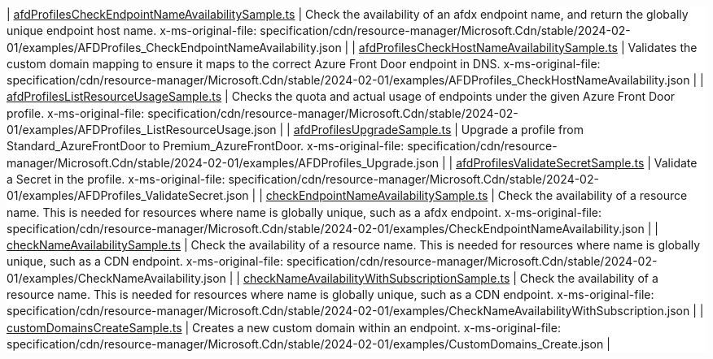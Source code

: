 | [afdProfilesCheckEndpointNameAvailabilitySample.ts][afdprofilescheckendpointnameavailabilitysample] | Check the availability of an afdx endpoint name, and return the globally unique endpoint host name. x-ms-original-file: specification/cdn/resource-manager/Microsoft.Cdn/stable/2024-02-01/examples/AFDProfiles_CheckEndpointNameAvailability.json                                                                                                                                                                                                                                                                        |
| [afdProfilesCheckHostNameAvailabilitySample.ts][afdprofilescheckhostnameavailabilitysample]         | Validates the custom domain mapping to ensure it maps to the correct Azure Front Door endpoint in DNS. x-ms-original-file: specification/cdn/resource-manager/Microsoft.Cdn/stable/2024-02-01/examples/AFDProfiles_CheckHostNameAvailability.json                                                                                                                                                                                                                                                                         |
| [afdProfilesListResourceUsageSample.ts][afdprofileslistresourceusagesample]                         | Checks the quota and actual usage of endpoints under the given Azure Front Door profile. x-ms-original-file: specification/cdn/resource-manager/Microsoft.Cdn/stable/2024-02-01/examples/AFDProfiles_ListResourceUsage.json                                                                                                                                                                                                                                                                                               |
| [afdProfilesUpgradeSample.ts][afdprofilesupgradesample]                                             | Upgrade a profile from Standard_AzureFrontDoor to Premium_AzureFrontDoor. x-ms-original-file: specification/cdn/resource-manager/Microsoft.Cdn/stable/2024-02-01/examples/AFDProfiles_Upgrade.json                                                                                                                                                                                                                                                                                                                        |
| [afdProfilesValidateSecretSample.ts][afdprofilesvalidatesecretsample]                               | Validate a Secret in the profile. x-ms-original-file: specification/cdn/resource-manager/Microsoft.Cdn/stable/2024-02-01/examples/AFDProfiles_ValidateSecret.json                                                                                                                                                                                                                                                                                                                                                         |
| [checkEndpointNameAvailabilitySample.ts][checkendpointnameavailabilitysample]                       | Check the availability of a resource name. This is needed for resources where name is globally unique, such as a afdx endpoint. x-ms-original-file: specification/cdn/resource-manager/Microsoft.Cdn/stable/2024-02-01/examples/CheckEndpointNameAvailability.json                                                                                                                                                                                                                                                        |
| [checkNameAvailabilitySample.ts][checknameavailabilitysample]                                       | Check the availability of a resource name. This is needed for resources where name is globally unique, such as a CDN endpoint. x-ms-original-file: specification/cdn/resource-manager/Microsoft.Cdn/stable/2024-02-01/examples/CheckNameAvailability.json                                                                                                                                                                                                                                                                 |
| [checkNameAvailabilityWithSubscriptionSample.ts][checknameavailabilitywithsubscriptionsample]       | Check the availability of a resource name. This is needed for resources where name is globally unique, such as a CDN endpoint. x-ms-original-file: specification/cdn/resource-manager/Microsoft.Cdn/stable/2024-02-01/examples/CheckNameAvailabilityWithSubscription.json                                                                                                                                                                                                                                                 |
| [customDomainsCreateSample.ts][customdomainscreatesample]                                           | Creates a new custom domain within an endpoint. x-ms-original-file: specification/cdn/resource-manager/Microsoft.Cdn/stable/2024-02-01/examples/CustomDomains_Create.json                                                                                                                                                                                                                                                                                                                                                 |

[afdcustomdomainscreatesample]: https://github.com/Azure/azure-sdk-for-js/blob/main/sdk/cdn/arm-cdn/samples/v9/typescript/src/afdCustomDomainsCreateSample.ts
[afdcustomdomainsdeletesample]: https://github.com/Azure/azure-sdk-for-js/blob/main/sdk/cdn/arm-cdn/samples/v9/typescript/src/afdCustomDomainsDeleteSample.ts
[afdcustomdomainsgetsample]: https://github.com/Azure/azure-sdk-for-js/blob/main/sdk/cdn/arm-cdn/samples/v9/typescript/src/afdCustomDomainsGetSample.ts
[afdcustomdomainslistbyprofilesample]: https://github.com/Azure/azure-sdk-for-js/blob/main/sdk/cdn/arm-cdn/samples/v9/typescript/src/afdCustomDomainsListByProfileSample.ts
[afdcustomdomainsrefreshvalidationtokensample]: https://github.com/Azure/azure-sdk-for-js/blob/main/sdk/cdn/arm-cdn/samples/v9/typescript/src/afdCustomDomainsRefreshValidationTokenSample.ts
[afdcustomdomainsupdatesample]: https://github.com/Azure/azure-sdk-for-js/blob/main/sdk/cdn/arm-cdn/samples/v9/typescript/src/afdCustomDomainsUpdateSample.ts
[afdendpointscreatesample]: https://github.com/Azure/azure-sdk-for-js/blob/main/sdk/cdn/arm-cdn/samples/v9/typescript/src/afdEndpointsCreateSample.ts
[afdendpointsdeletesample]: https://github.com/Azure/azure-sdk-for-js/blob/main/sdk/cdn/arm-cdn/samples/v9/typescript/src/afdEndpointsDeleteSample.ts
[afdendpointsgetsample]: https://github.com/Azure/azure-sdk-for-js/blob/main/sdk/cdn/arm-cdn/samples/v9/typescript/src/afdEndpointsGetSample.ts
[afdendpointslistbyprofilesample]: https://github.com/Azure/azure-sdk-for-js/blob/main/sdk/cdn/arm-cdn/samples/v9/typescript/src/afdEndpointsListByProfileSample.ts
[afdendpointslistresourceusagesample]: https://github.com/Azure/azure-sdk-for-js/blob/main/sdk/cdn/arm-cdn/samples/v9/typescript/src/afdEndpointsListResourceUsageSample.ts
[afdendpointspurgecontentsample]: https://github.com/Azure/azure-sdk-for-js/blob/main/sdk/cdn/arm-cdn/samples/v9/typescript/src/afdEndpointsPurgeContentSample.ts
[afdendpointsupdatesample]: https://github.com/Azure/azure-sdk-for-js/blob/main/sdk/cdn/arm-cdn/samples/v9/typescript/src/afdEndpointsUpdateSample.ts
[afdendpointsvalidatecustomdomainsample]: https://github.com/Azure/azure-sdk-for-js/blob/main/sdk/cdn/arm-cdn/samples/v9/typescript/src/afdEndpointsValidateCustomDomainSample.ts
[afdorigingroupscreatesample]: https://github.com/Azure/azure-sdk-for-js/blob/main/sdk/cdn/arm-cdn/samples/v9/typescript/src/afdOriginGroupsCreateSample.ts
[afdorigingroupsdeletesample]: https://github.com/Azure/azure-sdk-for-js/blob/main/sdk/cdn/arm-cdn/samples/v9/typescript/src/afdOriginGroupsDeleteSample.ts
[afdorigingroupsgetsample]: https://github.com/Azure/azure-sdk-for-js/blob/main/sdk/cdn/arm-cdn/samples/v9/typescript/src/afdOriginGroupsGetSample.ts
[afdorigingroupslistbyprofilesample]: https://github.com/Azure/azure-sdk-for-js/blob/main/sdk/cdn/arm-cdn/samples/v9/typescript/src/afdOriginGroupsListByProfileSample.ts
[afdorigingroupslistresourceusagesample]: https://github.com/Azure/azure-sdk-for-js/blob/main/sdk/cdn/arm-cdn/samples/v9/typescript/src/afdOriginGroupsListResourceUsageSample.ts
[afdorigingroupsupdatesample]: https://github.com/Azure/azure-sdk-for-js/blob/main/sdk/cdn/arm-cdn/samples/v9/typescript/src/afdOriginGroupsUpdateSample.ts
[afdoriginscreatesample]: https://github.com/Azure/azure-sdk-for-js/blob/main/sdk/cdn/arm-cdn/samples/v9/typescript/src/afdOriginsCreateSample.ts
[afdoriginsdeletesample]: https://github.com/Azure/azure-sdk-for-js/blob/main/sdk/cdn/arm-cdn/samples/v9/typescript/src/afdOriginsDeleteSample.ts
[afdoriginsgetsample]: https://github.com/Azure/azure-sdk-for-js/blob/main/sdk/cdn/arm-cdn/samples/v9/typescript/src/afdOriginsGetSample.ts
[afdoriginslistbyorigingroupsample]: https://github.com/Azure/azure-sdk-for-js/blob/main/sdk/cdn/arm-cdn/samples/v9/typescript/src/afdOriginsListByOriginGroupSample.ts
[afdoriginsupdatesample]: https://github.com/Azure/azure-sdk-for-js/blob/main/sdk/cdn/arm-cdn/samples/v9/typescript/src/afdOriginsUpdateSample.ts
[afdprofilescheckendpointnameavailabilitysample]: https://github.com/Azure/azure-sdk-for-js/blob/main/sdk/cdn/arm-cdn/samples/v9/typescript/src/afdProfilesCheckEndpointNameAvailabilitySample.ts
[afdprofilescheckhostnameavailabilitysample]: https://github.com/Azure/azure-sdk-for-js/blob/main/sdk/cdn/arm-cdn/samples/v9/typescript/src/afdProfilesCheckHostNameAvailabilitySample.ts
[afdprofileslistresourceusagesample]: https://github.com/Azure/azure-sdk-for-js/blob/main/sdk/cdn/arm-cdn/samples/v9/typescript/src/afdProfilesListResourceUsageSample.ts
[afdprofilesupgradesample]: https://github.com/Azure/azure-sdk-for-js/blob/main/sdk/cdn/arm-cdn/samples/v9/typescript/src/afdProfilesUpgradeSample.ts
[afdprofilesvalidatesecretsample]: https://github.com/Azure/azure-sdk-for-js/blob/main/sdk/cdn/arm-cdn/samples/v9/typescript/src/afdProfilesValidateSecretSample.ts
[checkendpointnameavailabilitysample]: https://github.com/Azure/azure-sdk-for-js/blob/main/sdk/cdn/arm-cdn/samples/v9/typescript/src/checkEndpointNameAvailabilitySample.ts
[checknameavailabilitysample]: https://github.com/Azure/azure-sdk-for-js/blob/main/sdk/cdn/arm-cdn/samples/v9/typescript/src/checkNameAvailabilitySample.ts
[checknameavailabilitywithsubscriptionsample]: https://github.com/Azure/azure-sdk-for-js/blob/main/sdk/cdn/arm-cdn/samples/v9/typescript/src/checkNameAvailabilityWithSubscriptionSample.ts
[customdomainscreatesample]: https://github.com/Azure/azure-sdk-for-js/blob/main/sdk/cdn/arm-cdn/samples/v9/typescript/src/customDomainsCreateSample.ts
[customdomainsdeletesample]: https://github.com/Azure/azure-sdk-for-js/blob/main/sdk/cdn/arm-cdn/samples/v9/typescript/src/customDomainsDeleteSample.ts
[customdomainsdisablecustomhttpssample]: https://github.com/Azure/azure-sdk-for-js/blob/main/sdk/cdn/arm-cdn/samples/v9/typescript/src/customDomainsDisableCustomHttpsSample.ts
[customdomainsenablecustomhttpssample]: https://github.com/Azure/azure-sdk-for-js/blob/main/sdk/cdn/arm-cdn/samples/v9/typescript/src/customDomainsEnableCustomHttpsSample.ts
[customdomainsgetsample]: https://github.com/Azure/azure-sdk-for-js/blob/main/sdk/cdn/arm-cdn/samples/v9/typescript/src/customDomainsGetSample.ts
[customdomainslistbyendpointsample]: https://github.com/Azure/azure-sdk-for-js/blob/main/sdk/cdn/arm-cdn/samples/v9/typescript/src/customDomainsListByEndpointSample.ts
[edgenodeslistsample]: https://github.com/Azure/azure-sdk-for-js/blob/main/sdk/cdn/arm-cdn/samples/v9/typescript/src/edgeNodesListSample.ts
[endpointscreatesample]: https://github.com/Azure/azure-sdk-for-js/blob/main/sdk/cdn/arm-cdn/samples/v9/typescript/src/endpointsCreateSample.ts
[endpointsdeletesample]: https://github.com/Azure/azure-sdk-for-js/blob/main/sdk/cdn/arm-cdn/samples/v9/typescript/src/endpointsDeleteSample.ts
[endpointsgetsample]: https://github.com/Azure/azure-sdk-for-js/blob/main/sdk/cdn/arm-cdn/samples/v9/typescript/src/endpointsGetSample.ts
[endpointslistbyprofilesample]: https://github.com/Azure/azure-sdk-for-js/blob/main/sdk/cdn/arm-cdn/samples/v9/typescript/src/endpointsListByProfileSample.ts
[endpointslistresourceusagesample]: https://github.com/Azure/azure-sdk-for-js/blob/main/sdk/cdn/arm-cdn/samples/v9/typescript/src/endpointsListResourceUsageSample.ts
[endpointsloadcontentsample]: https://github.com/Azure/azure-sdk-for-js/blob/main/sdk/cdn/arm-cdn/samples/v9/typescript/src/endpointsLoadContentSample.ts
[endpointspurgecontentsample]: https://github.com/Azure/azure-sdk-for-js/blob/main/sdk/cdn/arm-cdn/samples/v9/typescript/src/endpointsPurgeContentSample.ts
[endpointsstartsample]: https://github.com/Azure/azure-sdk-for-js/blob/main/sdk/cdn/arm-cdn/samples/v9/typescript/src/endpointsStartSample.ts
[endpointsstopsample]: https://github.com/Azure/azure-sdk-for-js/blob/main/sdk/cdn/arm-cdn/samples/v9/typescript/src/endpointsStopSample.ts
[endpointsupdatesample]: https://github.com/Azure/azure-sdk-for-js/blob/main/sdk/cdn/arm-cdn/samples/v9/typescript/src/endpointsUpdateSample.ts
[endpointsvalidatecustomdomainsample]: https://github.com/Azure/azure-sdk-for-js/blob/main/sdk/cdn/arm-cdn/samples/v9/typescript/src/endpointsValidateCustomDomainSample.ts
[loganalyticsgetloganalyticslocationssample]: https://github.com/Azure/azure-sdk-for-js/blob/main/sdk/cdn/arm-cdn/samples/v9/typescript/src/logAnalyticsGetLogAnalyticsLocationsSample.ts
[loganalyticsgetloganalyticsmetricssample]: https://github.com/Azure/azure-sdk-for-js/blob/main/sdk/cdn/arm-cdn/samples/v9/typescript/src/logAnalyticsGetLogAnalyticsMetricsSample.ts
[loganalyticsgetloganalyticsrankingssample]: https://github.com/Azure/azure-sdk-for-js/blob/main/sdk/cdn/arm-cdn/samples/v9/typescript/src/logAnalyticsGetLogAnalyticsRankingsSample.ts
[loganalyticsgetloganalyticsresourcessample]: https://github.com/Azure/azure-sdk-for-js/blob/main/sdk/cdn/arm-cdn/samples/v9/typescript/src/logAnalyticsGetLogAnalyticsResourcesSample.ts
[loganalyticsgetwafloganalyticsmetricssample]: https://github.com/Azure/azure-sdk-for-js/blob/main/sdk/cdn/arm-cdn/samples/v9/typescript/src/logAnalyticsGetWafLogAnalyticsMetricsSample.ts
[loganalyticsgetwafloganalyticsrankingssample]: https://github.com/Azure/azure-sdk-for-js/blob/main/sdk/cdn/arm-cdn/samples/v9/typescript/src/logAnalyticsGetWafLogAnalyticsRankingsSample.ts
[managedrulesetslistsample]: https://github.com/Azure/azure-sdk-for-js/blob/main/sdk/cdn/arm-cdn/samples/v9/typescript/src/managedRuleSetsListSample.ts
[operationslistsample]: https://github.com/Azure/azure-sdk-for-js/blob/main/sdk/cdn/arm-cdn/samples/v9/typescript/src/operationsListSample.ts
[origingroupscreatesample]: https://github.com/Azure/azure-sdk-for-js/blob/main/sdk/cdn/arm-cdn/samples/v9/typescript/src/originGroupsCreateSample.ts
[origingroupsdeletesample]: https://github.com/Azure/azure-sdk-for-js/blob/main/sdk/cdn/arm-cdn/samples/v9/typescript/src/originGroupsDeleteSample.ts
[origingroupsgetsample]: https://github.com/Azure/azure-sdk-for-js/blob/main/sdk/cdn/arm-cdn/samples/v9/typescript/src/originGroupsGetSample.ts
[origingroupslistbyendpointsample]: https://github.com/Azure/azure-sdk-for-js/blob/main/sdk/cdn/arm-cdn/samples/v9/typescript/src/originGroupsListByEndpointSample.ts
[origingroupsupdatesample]: https://github.com/Azure/azure-sdk-for-js/blob/main/sdk/cdn/arm-cdn/samples/v9/typescript/src/originGroupsUpdateSample.ts
[originscreatesample]: https://github.com/Azure/azure-sdk-for-js/blob/main/sdk/cdn/arm-cdn/samples/v9/typescript/src/originsCreateSample.ts
[originsdeletesample]: https://github.com/Azure/azure-sdk-for-js/blob/main/sdk/cdn/arm-cdn/samples/v9/typescript/src/originsDeleteSample.ts
[originsgetsample]: https://github.com/Azure/azure-sdk-for-js/blob/main/sdk/cdn/arm-cdn/samples/v9/typescript/src/originsGetSample.ts
[originslistbyendpointsample]: https://github.com/Azure/azure-sdk-for-js/blob/main/sdk/cdn/arm-cdn/samples/v9/typescript/src/originsListByEndpointSample.ts
[originsupdatesample]: https://github.com/Azure/azure-sdk-for-js/blob/main/sdk/cdn/arm-cdn/samples/v9/typescript/src/originsUpdateSample.ts
[policiescreateorupdatesample]: https://github.com/Azure/azure-sdk-for-js/blob/main/sdk/cdn/arm-cdn/samples/v9/typescript/src/policiesCreateOrUpdateSample.ts
[policiesdeletesample]: https://github.com/Azure/azure-sdk-for-js/blob/main/sdk/cdn/arm-cdn/samples/v9/typescript/src/policiesDeleteSample.ts
[policiesgetsample]: https://github.com/Azure/azure-sdk-for-js/blob/main/sdk/cdn/arm-cdn/samples/v9/typescript/src/policiesGetSample.ts
[policieslistsample]: https://github.com/Azure/azure-sdk-for-js/blob/main/sdk/cdn/arm-cdn/samples/v9/typescript/src/policiesListSample.ts
[policiesupdatesample]: https://github.com/Azure/azure-sdk-for-js/blob/main/sdk/cdn/arm-cdn/samples/v9/typescript/src/policiesUpdateSample.ts
[profilescanmigratesample]: https://github.com/Azure/azure-sdk-for-js/blob/main/sdk/cdn/arm-cdn/samples/v9/typescript/src/profilesCanMigrateSample.ts
[profilescreatesample]: https://github.com/Azure/azure-sdk-for-js/blob/main/sdk/cdn/arm-cdn/samples/v9/typescript/src/profilesCreateSample.ts
[profilesdeletesample]: https://github.com/Azure/azure-sdk-for-js/blob/main/sdk/cdn/arm-cdn/samples/v9/typescript/src/profilesDeleteSample.ts
[profilesgeneratessourisample]: https://github.com/Azure/azure-sdk-for-js/blob/main/sdk/cdn/arm-cdn/samples/v9/typescript/src/profilesGenerateSsoUriSample.ts
[profilesgetsample]: https://github.com/Azure/azure-sdk-for-js/blob/main/sdk/cdn/arm-cdn/samples/v9/typescript/src/profilesGetSample.ts
[profileslistbyresourcegroupsample]: https://github.com/Azure/azure-sdk-for-js/blob/main/sdk/cdn/arm-cdn/samples/v9/typescript/src/profilesListByResourceGroupSample.ts
[profileslistresourceusagesample]: https://github.com/Azure/azure-sdk-for-js/blob/main/sdk/cdn/arm-cdn/samples/v9/typescript/src/profilesListResourceUsageSample.ts
[profileslistsample]: https://github.com/Azure/azure-sdk-for-js/blob/main/sdk/cdn/arm-cdn/samples/v9/typescript/src/profilesListSample.ts
[profileslistsupportedoptimizationtypessample]: https://github.com/Azure/azure-sdk-for-js/blob/main/sdk/cdn/arm-cdn/samples/v9/typescript/src/profilesListSupportedOptimizationTypesSample.ts
[profilesmigratesample]: https://github.com/Azure/azure-sdk-for-js/blob/main/sdk/cdn/arm-cdn/samples/v9/typescript/src/profilesMigrateSample.ts
[profilesmigrationcommitsample]: https://github.com/Azure/azure-sdk-for-js/blob/main/sdk/cdn/arm-cdn/samples/v9/typescript/src/profilesMigrationCommitSample.ts
[profilesupdatesample]: https://github.com/Azure/azure-sdk-for-js/blob/main/sdk/cdn/arm-cdn/samples/v9/typescript/src/profilesUpdateSample.ts
[resourceusagelistsample]: https://github.com/Azure/azure-sdk-for-js/blob/main/sdk/cdn/arm-cdn/samples/v9/typescript/src/resourceUsageListSample.ts
[routescreatesample]: https://github.com/Azure/azure-sdk-for-js/blob/main/sdk/cdn/arm-cdn/samples/v9/typescript/src/routesCreateSample.ts
[routesdeletesample]: https://github.com/Azure/azure-sdk-for-js/blob/main/sdk/cdn/arm-cdn/samples/v9/typescript/src/routesDeleteSample.ts
[routesgetsample]: https://github.com/Azure/azure-sdk-for-js/blob/main/sdk/cdn/arm-cdn/samples/v9/typescript/src/routesGetSample.ts
[routeslistbyendpointsample]: https://github.com/Azure/azure-sdk-for-js/blob/main/sdk/cdn/arm-cdn/samples/v9/typescript/src/routesListByEndpointSample.ts
[routesupdatesample]: https://github.com/Azure/azure-sdk-for-js/blob/main/sdk/cdn/arm-cdn/samples/v9/typescript/src/routesUpdateSample.ts
[rulesetscreatesample]: https://github.com/Azure/azure-sdk-for-js/blob/main/sdk/cdn/arm-cdn/samples/v9/typescript/src/ruleSetsCreateSample.ts
[rulesetsdeletesample]: https://github.com/Azure/azure-sdk-for-js/blob/main/sdk/cdn/arm-cdn/samples/v9/typescript/src/ruleSetsDeleteSample.ts
[rulesetsgetsample]: https://github.com/Azure/azure-sdk-for-js/blob/main/sdk/cdn/arm-cdn/samples/v9/typescript/src/ruleSetsGetSample.ts
[rulesetslistbyprofilesample]: https://github.com/Azure/azure-sdk-for-js/blob/main/sdk/cdn/arm-cdn/samples/v9/typescript/src/ruleSetsListByProfileSample.ts
[rulesetslistresourceusagesample]: https://github.com/Azure/azure-sdk-for-js/blob/main/sdk/cdn/arm-cdn/samples/v9/typescript/src/ruleSetsListResourceUsageSample.ts
[rulescreatesample]: https://github.com/Azure/azure-sdk-for-js/blob/main/sdk/cdn/arm-cdn/samples/v9/typescript/src/rulesCreateSample.ts
[rulesdeletesample]: https://github.com/Azure/azure-sdk-for-js/blob/main/sdk/cdn/arm-cdn/samples/v9/typescript/src/rulesDeleteSample.ts
[rulesgetsample]: https://github.com/Azure/azure-sdk-for-js/blob/main/sdk/cdn/arm-cdn/samples/v9/typescript/src/rulesGetSample.ts
[ruleslistbyrulesetsample]: https://github.com/Azure/azure-sdk-for-js/blob/main/sdk/cdn/arm-cdn/samples/v9/typescript/src/rulesListByRuleSetSample.ts
[rulesupdatesample]: https://github.com/Azure/azure-sdk-for-js/blob/main/sdk/cdn/arm-cdn/samples/v9/typescript/src/rulesUpdateSample.ts
[secretscreatesample]: https://github.com/Azure/azure-sdk-for-js/blob/main/sdk/cdn/arm-cdn/samples/v9/typescript/src/secretsCreateSample.ts
[secretsdeletesample]: https://github.com/Azure/azure-sdk-for-js/blob/main/sdk/cdn/arm-cdn/samples/v9/typescript/src/secretsDeleteSample.ts
[secretsgetsample]: https://github.com/Azure/azure-sdk-for-js/blob/main/sdk/cdn/arm-cdn/samples/v9/typescript/src/secretsGetSample.ts
[secretslistbyprofilesample]: https://github.com/Azure/azure-sdk-for-js/blob/main/sdk/cdn/arm-cdn/samples/v9/typescript/src/secretsListByProfileSample.ts
[securitypoliciescreatesample]: https://github.com/Azure/azure-sdk-for-js/blob/main/sdk/cdn/arm-cdn/samples/v9/typescript/src/securityPoliciesCreateSample.ts
[securitypoliciesdeletesample]: https://github.com/Azure/azure-sdk-for-js/blob/main/sdk/cdn/arm-cdn/samples/v9/typescript/src/securityPoliciesDeleteSample.ts
[securitypoliciesgetsample]: https://github.com/Azure/azure-sdk-for-js/blob/main/sdk/cdn/arm-cdn/samples/v9/typescript/src/securityPoliciesGetSample.ts
[securitypolicieslistbyprofilesample]: https://github.com/Azure/azure-sdk-for-js/blob/main/sdk/cdn/arm-cdn/samples/v9/typescript/src/securityPoliciesListByProfileSample.ts
[securitypoliciespatchsample]: https://github.com/Azure/azure-sdk-for-js/blob/main/sdk/cdn/arm-cdn/samples/v9/typescript/src/securityPoliciesPatchSample.ts
[validateprobesample]: https://github.com/Azure/azure-sdk-for-js/blob/main/sdk/cdn/arm-cdn/samples/v9/typescript/src/validateProbeSample.ts
[apiref]: https://learn.microsoft.com/javascript/api/@azure/arm-cdn?view=azure-node-preview
[freesub]: https://azure.microsoft.com/free/
[package]: https://github.com/Azure/azure-sdk-for-js/tree/main/sdk/cdn/arm-cdn/README.md
[typescript]: https://www.typescriptlang.org/docs/home.html
